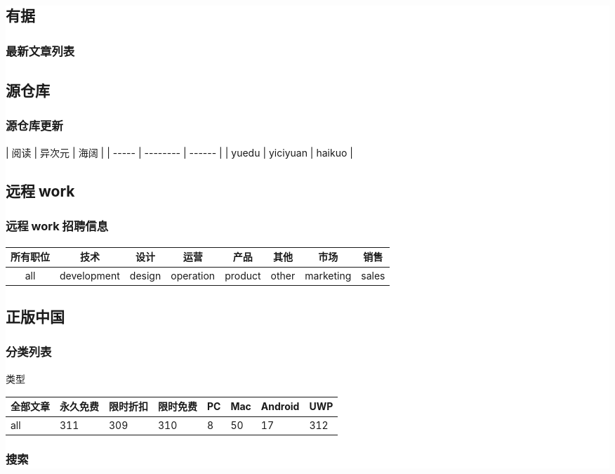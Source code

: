 ## 有据

### 最新文章列表

<Route author="kdanfly" example="/chinafactcheck" path="/chinafactcheck" radar="1" rssbud="1"/>

## 源仓库

### 源仓库更新

<Route author="vhxubo" example="/ku" path="/ku/:name?" :paramsDesc="['默认为 `yuedu`']">
| 阅读  | 异次元   | 海阔   |
| ----- | -------- | ------ |
| yuedu | yiciyuan | haikuo |

</Route>

## 远程 work

### 远程 work 招聘信息

<Route author="luyuhuang" example="/remote-work/all" path="/remote-work/:caty?" :paramsDesc="['职位类型, 默认为全部职位']" radar="1" rssbud="1">

| 所有职位 |     技术    |  设计  |    运营   |   产品  |  其他 |    市场   |  销售 |
| :------: | :---------: | :----: | :-------: | :-----: | :---: | :-------: | :---: |
|    all   | development | design | operation | product | other | marketing | sales |

</Route>

## 正版中国

### 分类列表

<Route author="sanmmm" example="/getitfree/category/8" path="/getitfree/category/:category?" :paramsDesc="['内容类型, 默认为`全部`']">

类型

| 全部文章 | 永久免费 | 限时折扣 | 限时免费 | PC | Mac | Android | UWP |
| -------- | -------- | -------- | -------- | -- | --- | ------- | --- |
| all      | 311      | 309      | 310      | 8  | 50  | 17      | 312 |

</Route>

### 搜索

<Route author="sanmmm" example="/getitfree/search/windows" path="/getitfree/search/:keyword" :paramsDesc="['搜索关键词']"/>
